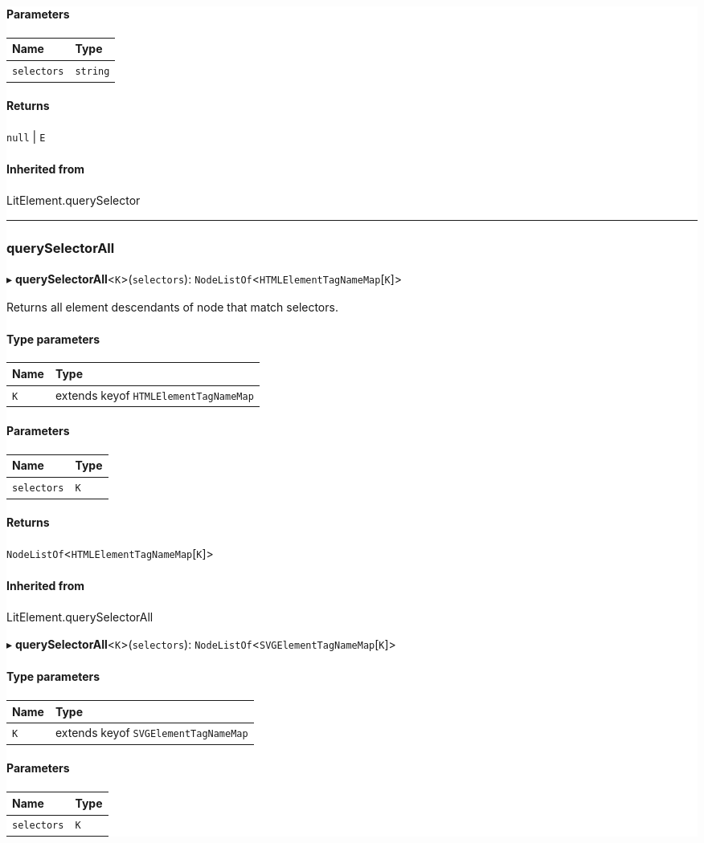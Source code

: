 #### Parameters

| Name        | Type     |
| :---------- | :------- |
| `selectors` | `string` |

#### Returns

`null` \| `E`

#### Inherited from

LitElement.querySelector

---

### querySelectorAll

▸ **querySelectorAll**<`K`\>(`selectors`): `NodeListOf`<`HTMLElementTagNameMap`[`K`]\>

Returns all element descendants of node that match selectors.

#### Type parameters

| Name | Type                                  |
| :--- | :------------------------------------ |
| `K`  | extends keyof `HTMLElementTagNameMap` |

#### Parameters

| Name        | Type |
| :---------- | :--- |
| `selectors` | `K`  |

#### Returns

`NodeListOf`<`HTMLElementTagNameMap`[`K`]\>

#### Inherited from

LitElement.querySelectorAll

▸ **querySelectorAll**<`K`\>(`selectors`): `NodeListOf`<`SVGElementTagNameMap`[`K`]\>

#### Type parameters

| Name | Type                                 |
| :--- | :----------------------------------- |
| `K`  | extends keyof `SVGElementTagNameMap` |

#### Parameters

| Name        | Type |
| :---------- | :--- |
| `selectors` | `K`  |
